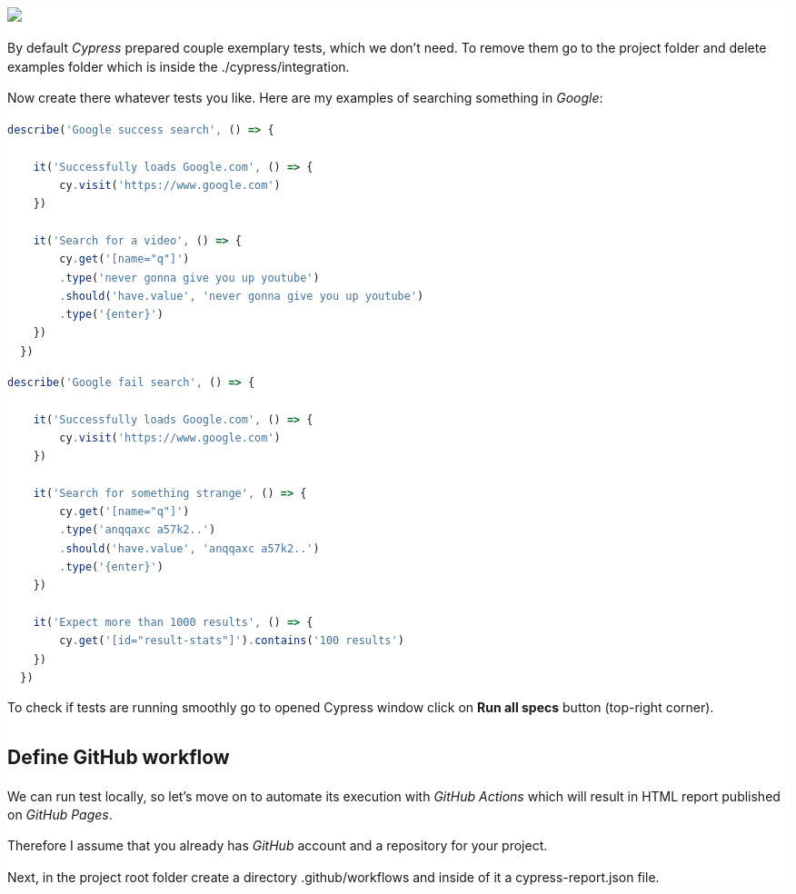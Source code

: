 ![](https://cdn-images-1.medium.com/max/2246/1*4beMmbIEUFwtt-qMhrh6Ng.png)

By default *Cypress* prepared couple exemplary tests, which we don’t need. To remove them go to the project folder and delete examples folder which is inside the ./cypress/integration.

Now create there whatever tests you like. Here are my examples of searching something in *Google*:

```js
describe('Google success search', () => {
    
    it('Successfully loads Google.com', () => {
        cy.visit('https://www.google.com') 
    })

    it('Search for a video', () => {
        cy.get('[name="q"]')
        .type('never gonna give you up youtube')
        .should('have.value', 'never gonna give you up youtube')
        .type('{enter}')
    })
  })
```

```js
describe('Google fail search', () => {
    
    it('Successfully loads Google.com', () => {
        cy.visit('https://www.google.com') 
    })

    it('Search for something strange', () => {
        cy.get('[name="q"]')
        .type('anqqaxc a57k2..')
        .should('have.value', 'anqqaxc a57k2..')
        .type('{enter}')
    })

    it('Expect more than 1000 results', () => {
        cy.get('[id="result-stats"]').contains('100 results')
    })
  })
```

To check if tests are running smoothly go to opened Cypress window click on **Run all specs** button (top-right corner).

## Define GitHub workflow

We can run test locally, so let’s move on to automate its execution with *GitHub Actions* which will result in HTML report published on *GitHub Pages*.

Therefore I assume that you already has *GitHub* account and a repository for your project.

Next, in the project root folder create a directory .github/workflows and inside of it a cypress-report.json file.
